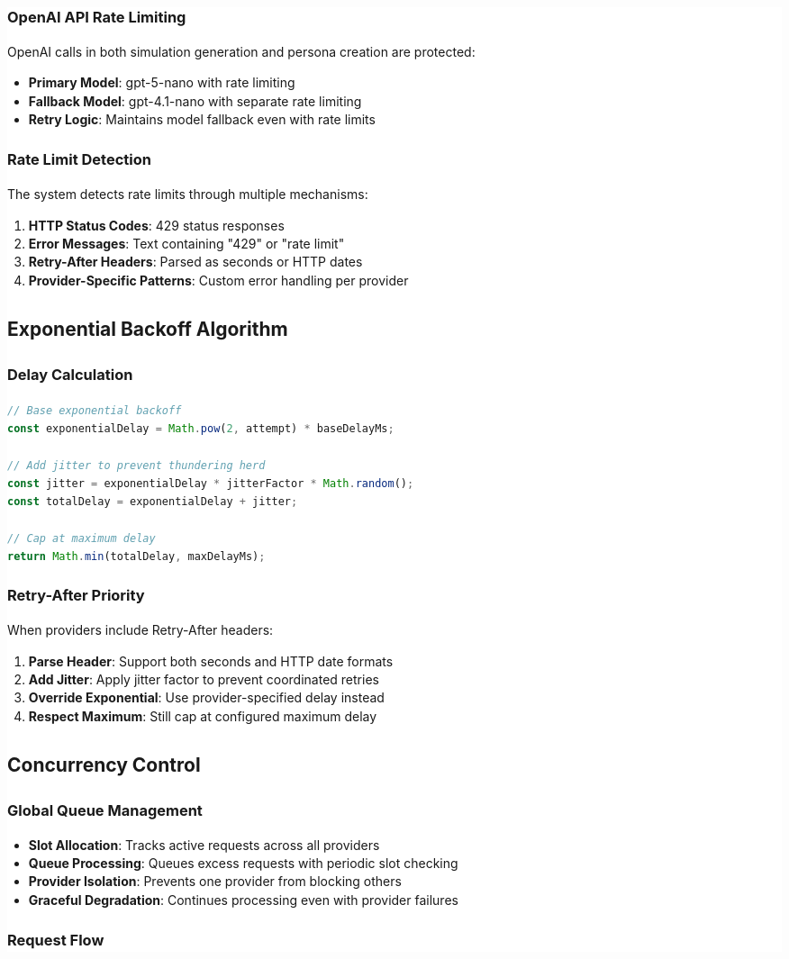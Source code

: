 ### OpenAI API Rate Limiting

OpenAI calls in both simulation generation and persona creation are protected:

- **Primary Model**: gpt-5-nano with rate limiting
- **Fallback Model**: gpt-4.1-nano with separate rate limiting
- **Retry Logic**: Maintains model fallback even with rate limits

### Rate Limit Detection

The system detects rate limits through multiple mechanisms:

1. **HTTP Status Codes**: 429 status responses
2. **Error Messages**: Text containing "429" or "rate limit"
3. **Retry-After Headers**: Parsed as seconds or HTTP dates
4. **Provider-Specific Patterns**: Custom error handling per provider

## Exponential Backoff Algorithm

### Delay Calculation

```typescript
// Base exponential backoff
const exponentialDelay = Math.pow(2, attempt) * baseDelayMs;

// Add jitter to prevent thundering herd
const jitter = exponentialDelay * jitterFactor * Math.random();
const totalDelay = exponentialDelay + jitter;

// Cap at maximum delay
return Math.min(totalDelay, maxDelayMs);
```

### Retry-After Priority

When providers include Retry-After headers:

1. **Parse Header**: Support both seconds and HTTP date formats
2. **Add Jitter**: Apply jitter factor to prevent coordinated retries
3. **Override Exponential**: Use provider-specified delay instead
4. **Respect Maximum**: Still cap at configured maximum delay

## Concurrency Control

### Global Queue Management

- **Slot Allocation**: Tracks active requests across all providers
- **Queue Processing**: Queues excess requests with periodic slot checking
- **Provider Isolation**: Prevents one provider from blocking others
- **Graceful Degradation**: Continues processing even with provider failures

### Request Flow
